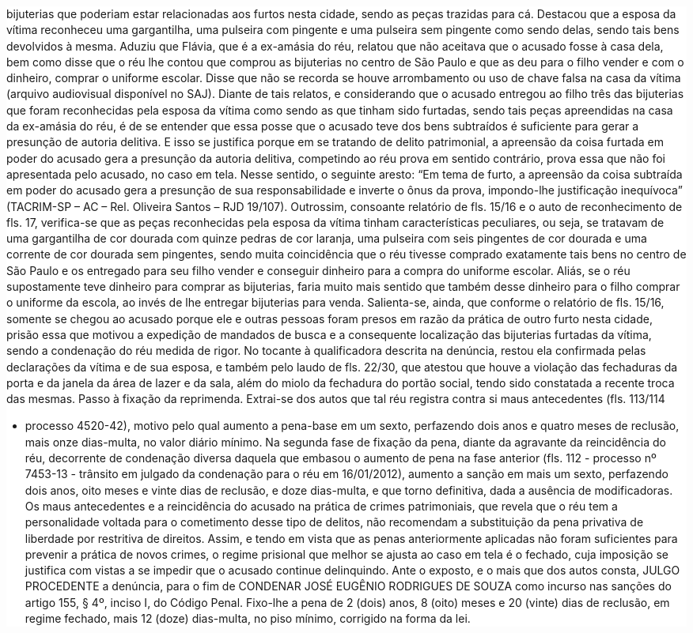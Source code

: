 bijuterias que poderiam estar relacionadas aos furtos nesta cidade, sendo as peças 
trazidas para cá. Destacou que a esposa da vítima reconheceu uma gargantilha, uma 
pulseira com pingente e uma pulseira sem pingente como sendo delas, sendo tais bens
devolvidos à mesma. 
Aduziu que Flávia, que é a ex-amásia do réu, relatou que não aceitava que o acusado
fosse à casa dela, bem como disse que o réu lhe contou que comprou as bijuterias no
centro de São Paulo e que as deu para o filho vender e com o dinheiro, comprar o 
uniforme escolar. Disse que não se recorda se houve arrombamento ou uso de chave 
falsa na casa da vítima (arquivo audiovisual disponível no SAJ). 
Diante de tais relatos, e considerando que o acusado entregou ao filho três das 
bijuterias que foram reconhecidas pela esposa da vítima como sendo as que tinham 
sido furtadas, sendo tais peças apreendidas na casa da ex-amásia do réu, é de se 
entender que essa posse que o acusado teve dos bens subtraídos é suficiente para 
gerar a presunção de autoria delitiva.
E isso se justifica porque em se tratando de  delito patrimonial, a apreensão da 
coisa furtada em poder do acusado gera a presunção da autoria delitiva, competindo 
ao réu prova em sentido contrário, prova essa que não foi apresentada pelo acusado,
no caso em tela.
Nesse sentido, o seguinte aresto:
“Em tema de furto, a apreensão da coisa subtraída em poder do acusado gera a 
presunção de sua responsabilidade e inverte o ônus da prova, impondo-lhe 
justificação inequívoca” (TACRIM-SP – AC – Rel. Oliveira Santos – RJD 19/107).
Outrossim, consoante relatório de fls. 15/16  e o auto de reconhecimento de fls. 
17, verifica-se que as peças reconhecidas pela esposa da vítima tinham 
características peculiares, ou seja, se tratavam de uma gargantilha de cor dourada 
com quinze pedras de cor laranja, uma pulseira com seis pingentes de cor dourada e 
uma corrente de cor dourada sem pingentes, sendo muita coincidência que o réu 
tivesse comprado exatamente tais bens no centro de São Paulo e os entregado para 
seu filho vender e conseguir dinheiro para a compra do uniforme escolar. 
Aliás, se o réu supostamente teve dinheiro para comprar as bijuterias, faria muito 
mais sentido que também desse dinheiro para o filho comprar o uniforme da escola, 
ao invés de lhe entregar bijuterias para venda. 
Salienta-se, ainda, que conforme o relatório de fls. 15/16, somente se chegou ao 
acusado porque ele e outras pessoas foram presos em razão da prática de outro furto
nesta cidade, prisão essa que motivou a expedição de mandados de busca e a 
consequente localização das bijuterias furtadas da vítima, sendo a condenação do réu medida de rigor. 
No tocante à qualificadora descrita na denúncia, restou ela confirmada pelas 
declarações da vítima e de sua esposa, e também pelo laudo de fls. 22/30, que 
atestou que houve a violação das fechaduras da porta e da janela da área de lazer e
da sala, além do miolo da fechadura do portão social, tendo sido constatada a 
recente troca das mesmas.
Passo à fixação da reprimenda.
Extrai-se dos autos que tal réu registra contra si maus antecedentes (fls. 113/114 
- processo 4520-42), motivo pelo qual aumento a pena-base em um sexto, perfazendo 
dois anos e quatro meses de reclusão, mais onze dias-multa, no valor diário mínimo.
Na segunda fase de fixação da pena, diante da agravante da reincidência do réu, 
decorrente de condenação diversa daquela que embasou o aumento de pena na fase 
anterior (fls. 112 - processo nº 7453-13 - trânsito em julgado da condenação para o
réu em 16/01/2012), aumento a sanção em mais um sexto, perfazendo dois anos, oito 
meses e vinte dias de reclusão, e doze dias-multa, e que torno definitiva, dada a 
ausência de modificadoras. 
Os maus antecedentes e a reincidência do acusado na prática de crimes patrimoniais,
que revela que  o réu tem a personalidade voltada para o cometimento desse tipo de 
delitos, não recomendam a substituição da pena privativa de liberdade por 
restritiva de direitos. Assim, e tendo em vista que as penas anteriormente 
aplicadas não foram suficientes para prevenir a prática de novos crimes, o regime 
prisional que melhor se ajusta ao caso em tela é o fechado, cuja imposição se 
justifica com vistas a se impedir que o acusado continue delinquindo. 
Ante o exposto, e o mais que dos autos consta, JULGO PROCEDENTE a denúncia, para o 
fim de  CONDENAR JOSÉ EUGÊNIO RODRIGUES DE SOUZA como incurso nas sanções do artigo
155, § 4º, inciso I, do Código Penal. Fixo-lhe a pena de 2 (dois) anos,  8 (oito) 
meses e 20 (vinte) dias de reclusão, em regime fechado, mais 12 (doze) dias-multa, 
no piso mínimo, corrigido na forma da lei.